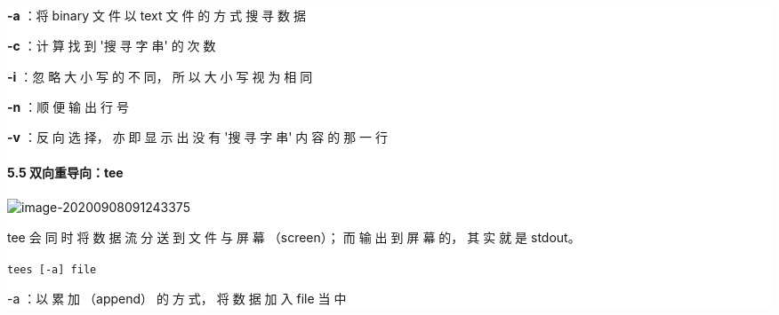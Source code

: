 **-a** ：将 binary 文 件 以 text 文 件 的 方 式 搜 寻 数 据 

**-c** ：计 算 找 到 '搜 寻 字 串' 的 次 数 

**-i** ：忽 略 大 小 写 的 不 同， 所 以 大 小 写 视 为 相 同 

**-n** ：顺 便 输 出 行 号 

**-v** ：反 向 选 择， 亦 即 显 示 出 没 有 '搜 寻 字 串' 内 容 的 那 一 行



#### 5.5 双向重导向：tee

![image-20200908091243375](http://kyle-pic.oss-cn-hangzhou.aliyuncs.com/img/image-20200908091243375.png)

tee 会 同 时 将 数 据 流 分 送 到 文 件 与 屏 幕 （screen）； 而 输 出 到 屏 幕 的， 其 实 就 是 stdout。

```
tees [-a] file
```

-a ：以 累 加 （append） 的 方 式， 将 数 据 加 入 file 当 中